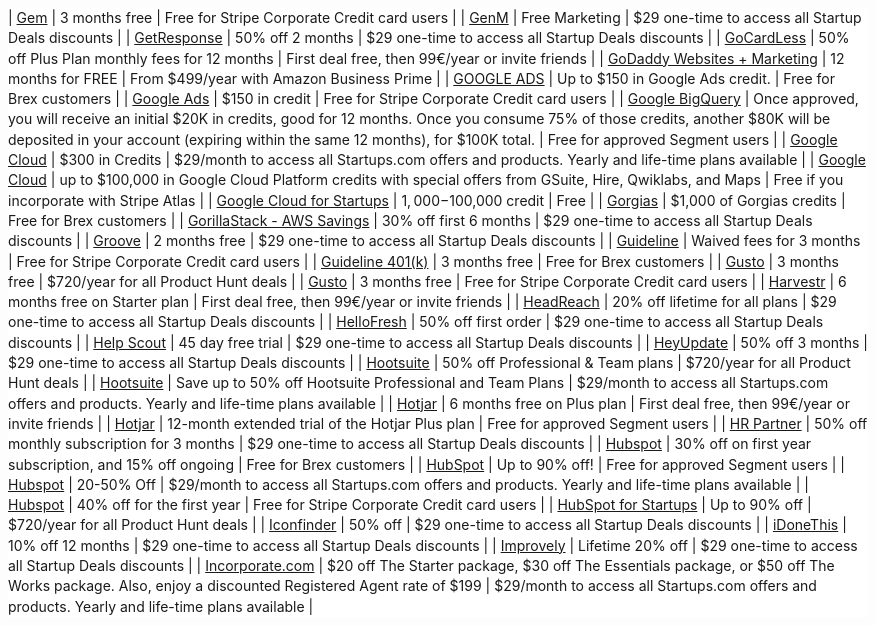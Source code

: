 | [Gem](https://stripe.com/en-de/corporate-card) | 3 months free | Free for Stripe Corporate Credit card users |
| [GenM](https://startup.deals/) | Free Marketing | $29 one-time to access all Startup Deals discounts |
| [GetResponse](https://startup.deals/) | 50% off 2 months | $29 one-time to access all Startup Deals discounts |
| [GoCardLess](https://www.joinsecret.com/offers) | 50% off Plus Plan monthly fees for 12 months | First deal free, then 99€/year or invite friends |
| [GoDaddy Websites + Marketing](https://www.amazon.com/b?node=19409896011&ref_=ab_bps_moo_acq_learn) | 12 months for FREE | From $499/year with Amazon Business Prime |
| [GOOGLE ADS](https://brex.com/rewards/) | Up to $150 in Google Ads credit. | Free for Brex customers |
| [Google Ads](https://stripe.com/en-de/corporate-card) | $150 in credit | Free for Stripe Corporate Credit card users |
| [Google BigQuery](https://segment.com/industry/startups/) | Once approved, you will receive an initial $20K in credits, good for 12 months. Once you consume 75% of those credits, another $80K will be deposited in your account (expiring within the same 12 months), for $100K total. | Free for approved Segment users |
| [Google Cloud](https://www.startups.com/products/benefits-browse#benefits) | $300 in Credits | $29/month to access all Startups.com offers and products. Yearly and life-time plans available |
| [Google Cloud](https://stripe.com/docs/atlas/details) | up to $100,000 in Google Cloud Platform credits with special offers from GSuite, Hire, Qwiklabs, and Maps | Free if you incorporate with Stripe Atlas |
| [Google Cloud for Startups](https://cloud.google.com/developers/startups/) | $1,000-$100,000 credit | Free |
| [Gorgias](https://brex.com/rewards/) | $1,000 of Gorgias credits | Free for Brex customers |
| [GorillaStack - AWS Savings](https://startup.deals/) | 30% off first 6 months | $29 one-time to access all Startup Deals discounts |
| [Groove](https://startup.deals/) | 2 months free | $29 one-time to access all Startup Deals discounts |
| [Guideline](https://stripe.com/en-de/corporate-card) | Waived fees for 3 months | Free for Stripe Corporate Credit card users |
| [Guideline 401(k)](https://brex.com/rewards/) | 3 months free | Free for Brex customers |
| [Gusto](https://www.producthunt.com/founder-club) | 3 months free | $720/year for all Product Hunt deals |
| [Gusto](https://stripe.com/en-de/corporate-card) | 3 months free | Free for Stripe Corporate Credit card users |
| [Harvestr](https://www.joinsecret.com/offers) | 6 months free on Starter plan | First deal free, then 99€/year or invite friends |
| [HeadReach](https://startup.deals/) | 20% off lifetime for all plans | $29 one-time to access all Startup Deals discounts |
| [HelloFresh](https://startup.deals/) | 50% off first order | $29 one-time to access all Startup Deals discounts |
| [Help Scout](https://startup.deals/) | 45 day free trial | $29 one-time to access all Startup Deals discounts |
| [HeyUpdate](https://startup.deals/) | 50% off 3 months | $29 one-time to access all Startup Deals discounts |
| [Hootsuite](https://www.producthunt.com/founder-club) | 50% off Professional & Team plans | $720/year for all Product Hunt deals |
| [Hootsuite](https://www.startups.com/products/benefits-browse#benefits) | Save up to 50% off Hootsuite Professional and Team Plans | $29/month to access all Startups.com offers and products. Yearly and life-time plans available |
| [Hotjar](https://www.joinsecret.com/offers) | 6 months free on Plus plan | First deal free, then 99€/year or invite friends |
| [Hotjar](https://segment.com/industry/startups/) | 12-month extended trial of the Hotjar Plus plan | Free for approved Segment users |
| [HR Partner](https://startup.deals/) | 50% off monthly subscription for 3 months | $29 one-time to access all Startup Deals discounts |
| [Hubspot](https://brex.com/rewards/) | 30% off on first year subscription, and 15% off ongoing | Free for Brex customers |
| [HubSpot](https://segment.com/industry/startups/) | Up to 90% off! | Free for approved Segment users |
| [Hubspot](https://www.startups.com/products/benefits-browse#benefits) | 20-50% Off | $29/month to access all Startups.com offers and products. Yearly and life-time plans available |
| [Hubspot](https://stripe.com/en-de/corporate-card) | 40% off for the first year | Free for Stripe Corporate Credit card users |
| [HubSpot for Startups](https://www.producthunt.com/founder-club) | Up to 90% off | $720/year for all Product Hunt deals |
| [Iconfinder](https://startup.deals/) | 50% off | $29 one-time to access all Startup Deals discounts |
| [iDoneThis](https://startup.deals/) | 10% off 12 months | $29 one-time to access all Startup Deals discounts |
| [Improvely](https://startup.deals/) | Lifetime 20% off | $29 one-time to access all Startup Deals discounts |
| [Incorporate.com](https://www.startups.com/products/benefits-browse#benefits) | $20 off The Starter package, $30 off The Essentials package, or $50 off The Works package. Also, enjoy a discounted Registered Agent rate of $199 | $29/month to access all Startups.com offers and products. Yearly and life-time plans available |